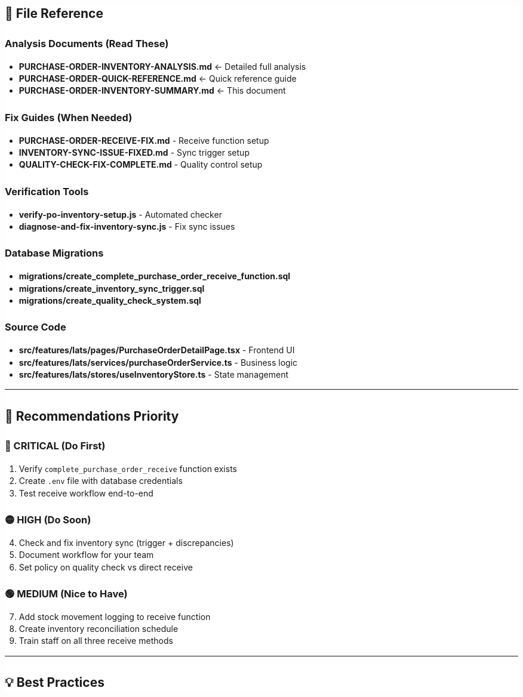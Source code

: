 
## 📁 File Reference

### Analysis Documents (Read These)
- **PURCHASE-ORDER-INVENTORY-ANALYSIS.md** ← Detailed full analysis
- **PURCHASE-ORDER-QUICK-REFERENCE.md** ← Quick reference guide
- **PURCHASE-ORDER-INVENTORY-SUMMARY.md** ← This document

### Fix Guides (When Needed)
- **PURCHASE-ORDER-RECEIVE-FIX.md** - Receive function setup
- **INVENTORY-SYNC-ISSUE-FIXED.md** - Sync trigger setup
- **QUALITY-CHECK-FIX-COMPLETE.md** - Quality control setup

### Verification Tools
- **verify-po-inventory-setup.js** - Automated checker
- **diagnose-and-fix-inventory-sync.js** - Fix sync issues

### Database Migrations
- **migrations/create_complete_purchase_order_receive_function.sql**
- **migrations/create_inventory_sync_trigger.sql**
- **migrations/create_quality_check_system.sql**

### Source Code
- **src/features/lats/pages/PurchaseOrderDetailPage.tsx** - Frontend UI
- **src/features/lats/services/purchaseOrderService.ts** - Business logic
- **src/features/lats/stores/useInventoryStore.ts** - State management

---

## 🎯 Recommendations Priority

### 🔴 CRITICAL (Do First)
1. Verify `complete_purchase_order_receive` function exists
2. Create `.env` file with database credentials
3. Test receive workflow end-to-end

### 🟡 HIGH (Do Soon)
4. Check and fix inventory sync (trigger + discrepancies)
5. Document workflow for your team
6. Set policy on quality check vs direct receive

### 🟢 MEDIUM (Nice to Have)
7. Add stock movement logging to receive function
8. Create inventory reconciliation schedule
9. Train staff on all three receive methods

---

## 💡 Best Practices
